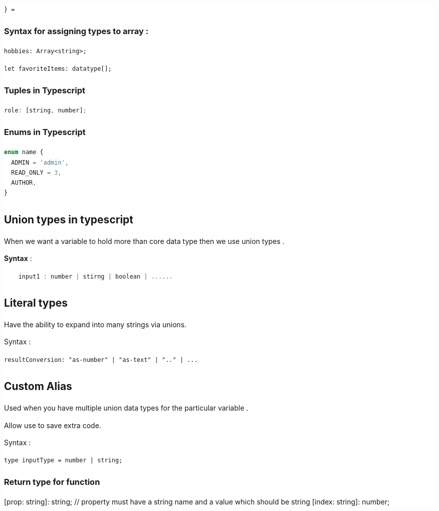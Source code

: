 `} =`

### Syntax for assigning types to array :

`hobbies: Array<string>;`

`let favoriteItems: datatype[];`

### Tuples in Typescript

```jsx
role: [string, number];
```

### Enums in Typescript

```jsx
enum name {
  ADMIN = 'admin',
  READ_ONLY = 3,
  AUTHOR,
}
```

## Union types in typescript

When we want a variable to hold more than core data type then we use union types .

**Syntax** :

```jsx
	input1 : number | stirng | boolean | ......
```

## Literal types

Have the ability to expand into many strings via unions.

Syntax :

```tsx
resultConversion: "as-number" | "as-text" | ".." | ...
```

## Custom Alias

Used when you have multiple union data types for the particular variable .

Allow use to save extra code.

Syntax :

```tsx
type inputType = number | string;
```

### Return type for function


  [prop: string]: string; // property must have a string name and a value which should be string
  [index: string]: number;